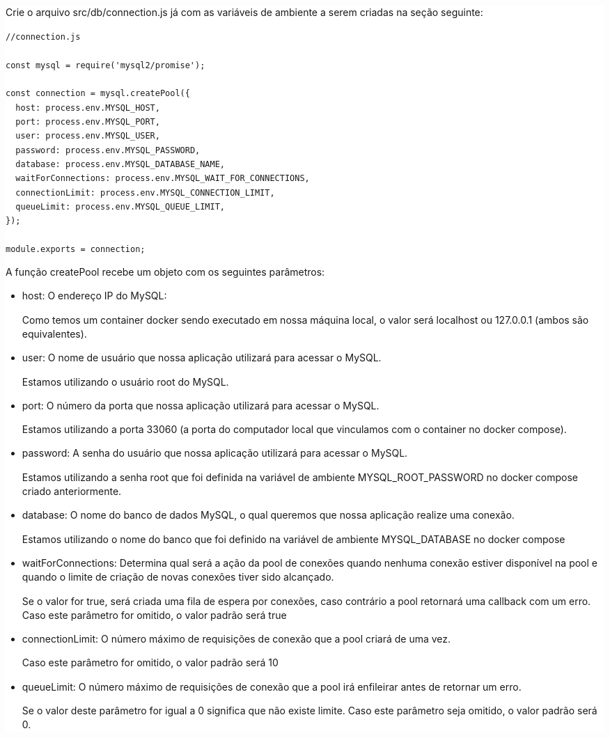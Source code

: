 Crie o arquivo src/db/connection.js já com as variáveis de ambiente a serem criadas na seção seguinte:

    //connection.js

    const mysql = require('mysql2/promise');

    const connection = mysql.createPool({
      host: process.env.MYSQL_HOST,
      port: process.env.MYSQL_PORT,
      user: process.env.MYSQL_USER,
      password: process.env.MYSQL_PASSWORD,
      database: process.env.MYSQL_DATABASE_NAME,
      waitForConnections: process.env.MYSQL_WAIT_FOR_CONNECTIONS,
      connectionLimit: process.env.MYSQL_CONNECTION_LIMIT,
      queueLimit: process.env.MYSQL_QUEUE_LIMIT,
    });

    module.exports = connection;

A função createPool recebe um objeto com os seguintes parâmetros:

 - host: O endereço IP do MySQL:

    Como temos um container docker sendo executado em nossa máquina local, o valor será localhost ou 127.0.0.1 (ambos são equivalentes).

- user: O nome de usuário que nossa aplicação utilizará para acessar o MySQL.

  Estamos utilizando o usuário root do MySQL.

- port: O número da porta que nossa aplicação utilizará para acessar o MySQL.

  Estamos utilizando a porta 33060 (a porta do computador local que vinculamos com o container no docker compose).

- password: 	A senha do usuário que nossa aplicação utilizará para acessar o MySQL.

	Estamos utilizando a senha root que foi definida na variável de ambiente MYSQL_ROOT_PASSWORD no docker compose criado anteriormente.
- database: O nome do banco de dados MySQL, o qual queremos que nossa aplicação realize uma conexão.
	
  Estamos utilizando o nome do banco que foi definido na variável de ambiente MYSQL_DATABASE no docker compose
- waitForConnections: Determina qual será a ação da pool de conexões quando nenhuma conexão estiver disponível na pool e quando o limite de criação de novas conexões tiver sido alcançado.

  Se o valor for true, será criada uma fila de espera por conexões, caso contrário a pool retornará uma callback com um erro. Caso este parâmetro for omitido, o valor padrão será true
- connectionLimit: O número máximo de requisições de conexão que a pool criará de uma vez.

  Caso este parâmetro for omitido, o valor padrão será 10
- queueLimit: O número máximo de requisições de conexão que a pool irá enfileirar antes de retornar um erro.
  
  Se o valor deste parâmetro for igual a 0 significa que não existe limite. Caso este parâmetro seja omitido, o valor padrão será 0.
